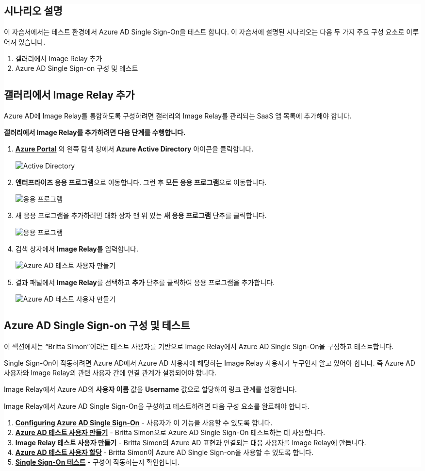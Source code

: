 ## <a name="scenario-description"></a>시나리오 설명
이 자습서에서는 테스트 환경에서 Azure AD Single Sign-On을 테스트 합니다. 이 자습서에 설명된 시나리오는 다음 두 가지 주요 구성 요소로 이루어져 있습니다.

1. 갤러리에서 Image Relay 추가
2. Azure AD Single Sign-on 구성 및 테스트

## <a name="adding-image-relay-from-the-gallery"></a>갤러리에서 Image Relay 추가
Azure AD에 Image Relay를 통합하도록 구성하려면 갤러리의 Image Relay를 관리되는 SaaS 앱 목록에 추가해야 합니다.

**갤러리에서 Image Relay를 추가하려면 다음 단계를 수행합니다.**

1. **[Azure Portal](https://portal.azure.com)** 의 왼쪽 탐색 창에서 **Azure Active Directory** 아이콘을 클릭합니다. 

    ![Active Directory][1]

2. **엔터프라이즈 응용 프로그램**으로 이동합니다. 그런 후 **모든 응용 프로그램**으로 이동합니다.

    ![응용 프로그램][2]
    
3. 새 응용 프로그램을 추가하려면 대화 상자 맨 위 있는 **새 응용 프로그램** 단추를 클릭합니다.

    ![응용 프로그램][3]

4. 검색 상자에서 **Image Relay**를 입력합니다.

    ![Azure AD 테스트 사용자 만들기](./media/active-directory-saas-imagerelay-tutorial/tutorial_imagerelay_search.png)

5. 결과 패널에서 **Image Relay**를 선택하고 **추가** 단추를 클릭하여 응용 프로그램을 추가합니다.

    ![Azure AD 테스트 사용자 만들기](./media/active-directory-saas-imagerelay-tutorial/tutorial_imagerelay_addfromgallery.png)

##  <a name="configuring-and-testing-azure-ad-single-sign-on"></a>Azure AD Single Sign-on 구성 및 테스트
이 섹션에서는 “Britta Simon”이라는 테스트 사용자를 기반으로 Image Relay에서 Azure AD Single Sign-On을 구성하고 테스트합니다.

Single Sign-On이 작동하려면 Azure AD에서 Azure AD 사용자에 해당하는 Image Relay 사용자가 누구인지 알고 있어야 합니다. 즉 Azure AD 사용자와 Image Relay의 관련 사용자 간에 연결 관계가 설정되어야 합니다.

Image Relay에서 Azure AD의 **사용자 이름** 값을 **Username** 값으로 할당하여 링크 관계를 설정합니다.

Image Relay에서 Azure AD Single Sign-On을 구성하고 테스트하려면 다음 구성 요소를 완료해야 합니다.

1. **[Configuring Azure AD Single Sign-On](#configuring-azure-ad-single-sign-on)** - 사용자가 이 기능을 사용할 수 있도록 합니다.
2. **[Azure AD 테스트 사용자 만들기](#creating-an-azure-ad-test-user)** - Britta Simon으로 Azure AD Single Sign-On 테스트하는 데 사용합니다.
3. **[Image Relay 테스트 사용자 만들기](#creating-an-image-relay-test-user)** - Britta Simon의 Azure AD 표현과 연결되는 대응 사용자를 Image Relay에 만듭니다.
4. **[Azure AD 테스트 사용자 할당](#assigning-the-azure-ad-test-user)** - Britta Simon이 Azure AD Single Sign-on을 사용할 수 있도록 합니다.
5. **[Single Sign-On 테스트](#testing-single-sign-on)** - 구성이 작동하는지 확인합니다.


[1]: ./media/active-directory-saas-imagerelay-tutorial/tutorial_general_01.png
[2]: ./media/active-directory-saas-imagerelay-tutorial/tutorial_general_02.png
[3]: ./media/active-directory-saas-imagerelay-tutorial/tutorial_general_03.png
[4]: ./media/active-directory-saas-imagerelay-tutorial/tutorial_general_04.png
[100]: ./media/active-directory-saas-imagerelay-tutorial/tutorial_general_100.png
[200]: ./media/active-directory-saas-imagerelay-tutorial/tutorial_general_200.png
[201]: ./media/active-directory-saas-imagerelay-tutorial/tutorial_general_201.png
[202]: ./media/active-directory-saas-imagerelay-tutorial/tutorial_general_202.png
[203]: ./media/active-directory-saas-imagerelay-tutorial/tutorial_general_203.png